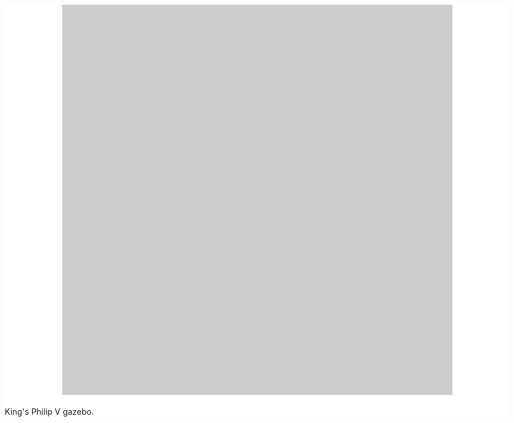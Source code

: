 <a href="https://www.flickr.com/photos/118782975@N05/16381450853" title="DSC03562 by Elevenroute, on Flickr"><img src="/images/bg.png" data-src="https://farm9.staticflickr.com/8733/16381450853_6da196d881_b.jpg" width="1000" height="665" alt="DSC03562"></a>

King's Philip V gazebo.
